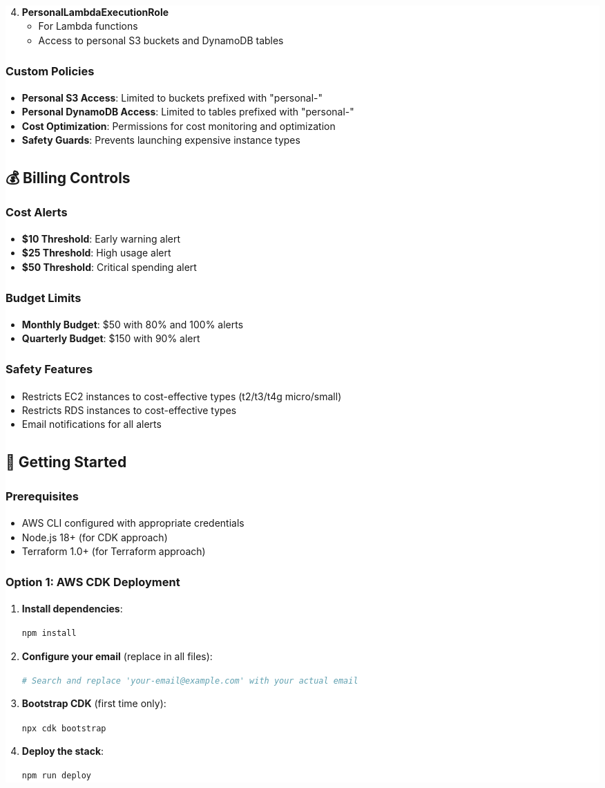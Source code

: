 4. **PersonalLambdaExecutionRole**
   - For Lambda functions
   - Access to personal S3 buckets and DynamoDB tables

### Custom Policies

- **Personal S3 Access**: Limited to buckets prefixed with "personal-"
- **Personal DynamoDB Access**: Limited to tables prefixed with "personal-"
- **Cost Optimization**: Permissions for cost monitoring and optimization
- **Safety Guards**: Prevents launching expensive instance types

## 💰 Billing Controls

### Cost Alerts
- **$10 Threshold**: Early warning alert
- **$25 Threshold**: High usage alert
- **$50 Threshold**: Critical spending alert

### Budget Limits
- **Monthly Budget**: $50 with 80% and 100% alerts
- **Quarterly Budget**: $150 with 90% alert

### Safety Features
- Restricts EC2 instances to cost-effective types (t2/t3/t4g micro/small)
- Restricts RDS instances to cost-effective types
- Email notifications for all alerts

## 🚀 Getting Started

### Prerequisites
- AWS CLI configured with appropriate credentials
- Node.js 18+ (for CDK approach)
- Terraform 1.0+ (for Terraform approach)

### Option 1: AWS CDK Deployment

1. **Install dependencies**:
   ```bash
   npm install
   ```

2. **Configure your email** (replace in all files):
   ```bash
   # Search and replace 'your-email@example.com' with your actual email
   ```

3. **Bootstrap CDK** (first time only):
   ```bash
   npx cdk bootstrap
   ```

4. **Deploy the stack**:
   ```bash
   npm run deploy
   ```
